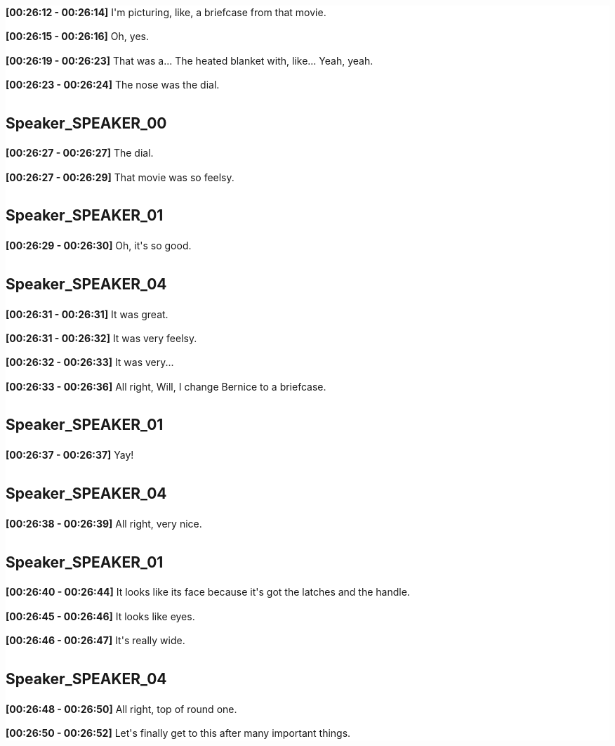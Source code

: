 **[00:26:12 - 00:26:14]** I'm picturing, like, a briefcase from that movie.

**[00:26:15 - 00:26:16]** Oh, yes.

**[00:26:19 - 00:26:23]** That was a... The heated blanket with, like... Yeah, yeah.

**[00:26:23 - 00:26:24]** The nose was the dial.


## Speaker_SPEAKER_00

**[00:26:27 - 00:26:27]** The dial.

**[00:26:27 - 00:26:29]** That movie was so feelsy.


## Speaker_SPEAKER_01

**[00:26:29 - 00:26:30]** Oh, it's so good.


## Speaker_SPEAKER_04

**[00:26:31 - 00:26:31]** It was great.

**[00:26:31 - 00:26:32]** It was very feelsy.

**[00:26:32 - 00:26:33]** It was very...

**[00:26:33 - 00:26:36]** All right, Will, I change Bernice to a briefcase.


## Speaker_SPEAKER_01

**[00:26:37 - 00:26:37]** Yay!


## Speaker_SPEAKER_04

**[00:26:38 - 00:26:39]** All right, very nice.


## Speaker_SPEAKER_01

**[00:26:40 - 00:26:44]** It looks like its face because it's got the latches and the handle.

**[00:26:45 - 00:26:46]** It looks like eyes.

**[00:26:46 - 00:26:47]** It's really wide.


## Speaker_SPEAKER_04

**[00:26:48 - 00:26:50]** All right, top of round one.

**[00:26:50 - 00:26:52]** Let's finally get to this after many important things.

